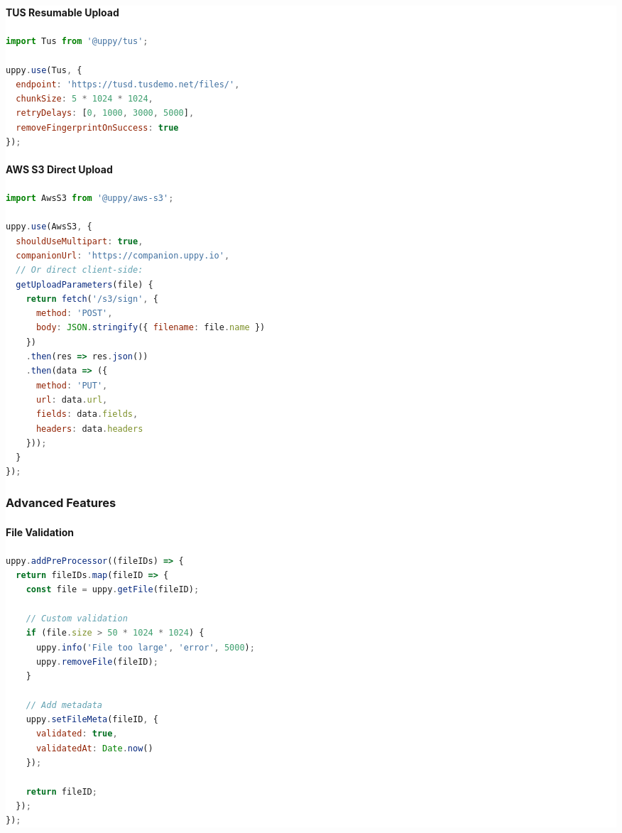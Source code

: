 #### TUS Resumable Upload
```javascript
import Tus from '@uppy/tus';

uppy.use(Tus, {
  endpoint: 'https://tusd.tusdemo.net/files/',
  chunkSize: 5 * 1024 * 1024,
  retryDelays: [0, 1000, 3000, 5000],
  removeFingerprintOnSuccess: true
});
```

#### AWS S3 Direct Upload
```javascript
import AwsS3 from '@uppy/aws-s3';

uppy.use(AwsS3, {
  shouldUseMultipart: true,
  companionUrl: 'https://companion.uppy.io',
  // Or direct client-side:
  getUploadParameters(file) {
    return fetch('/s3/sign', {
      method: 'POST',
      body: JSON.stringify({ filename: file.name })
    })
    .then(res => res.json())
    .then(data => ({
      method: 'PUT',
      url: data.url,
      fields: data.fields,
      headers: data.headers
    }));
  }
});
```

### Advanced Features

#### File Validation
```javascript
uppy.addPreProcessor((fileIDs) => {
  return fileIDs.map(fileID => {
    const file = uppy.getFile(fileID);

    // Custom validation
    if (file.size > 50 * 1024 * 1024) {
      uppy.info('File too large', 'error', 5000);
      uppy.removeFile(fileID);
    }

    // Add metadata
    uppy.setFileMeta(fileID, {
      validated: true,
      validatedAt: Date.now()
    });

    return fileID;
  });
});
```

